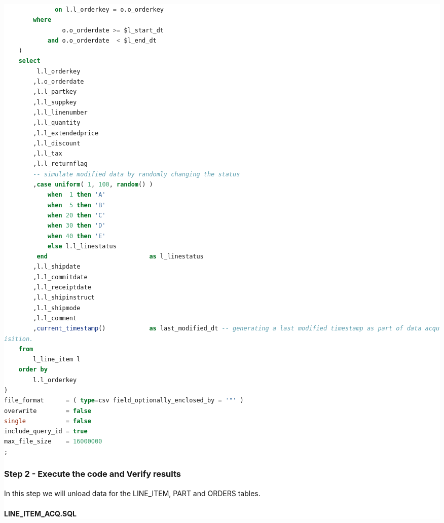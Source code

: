 ``` sql
              on l.l_orderkey = o.o_orderkey
        where
                o.o_orderdate >= $l_start_dt
            and o.o_orderdate  < $l_end_dt
    )
    select
         l.l_orderkey
        ,l.o_orderdate
        ,l.l_partkey
        ,l.l_suppkey
        ,l.l_linenumber
        ,l.l_quantity
        ,l.l_extendedprice
        ,l.l_discount
        ,l.l_tax
        ,l.l_returnflag
        -- simulate modified data by randomly changing the status
        ,case uniform( 1, 100, random() )
            when  1 then 'A'
            when  5 then 'B'
            when 20 then 'C'
            when 30 then 'D'
            when 40 then 'E'
            else l.l_linestatus
         end                            as l_linestatus
        ,l.l_shipdate
        ,l.l_commitdate
        ,l.l_receiptdate
        ,l.l_shipinstruct
        ,l.l_shipmode
        ,l.l_comment
        ,current_timestamp()            as last_modified_dt -- generating a last modified timestamp as part of data acquisition.
    from
        l_line_item l
    order by
        l.l_orderkey
)
file_format      = ( type=csv field_optionally_enclosed_by = '"' )
overwrite        = false
single           = false
include_query_id = true
max_file_size    = 16000000
;
```

### Step 2 - Execute the code and Verify results
In this step we will unload data for the LINE_ITEM, PART and ORDERS tables.

#### LINE_ITEM_ACQ.SQL

